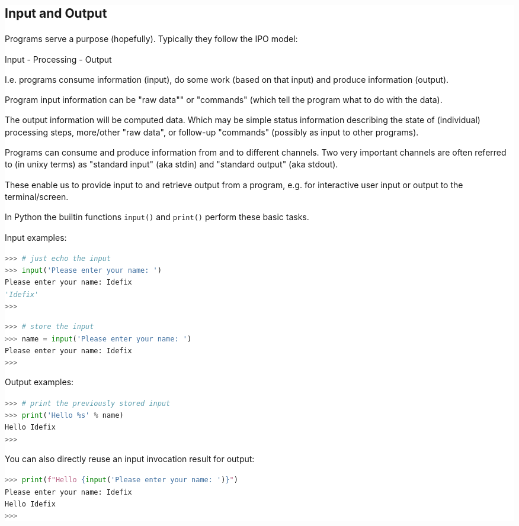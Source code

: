 ## Input and Output

Programs serve a purpose (hopefully). Typically they follow the IPO model:

Input - Processing - Output

I.e. programs consume information (input), do some work (based on that input)
and produce information (output).

Program input information can be "raw data"" or "commands" (which tell the
program what to do with the data).

The output information will be computed data. Which may be simple status
information describing the state of (individual) processing steps, more/other
"raw data", or follow-up "commands" (possibly as input to other programs).

Programs can consume and produce information from and to different channels.
Two very important channels are often referred to (in unixy terms) as
"standard input" (aka stdin) and "standard output" (aka stdout).

These enable us to provide input to and retrieve output from a program, e.g.
for interactive user input or output to the terminal/screen.

In Python the builtin functions `input()` and `print()` perform these basic
tasks.

Input examples:

``` python
>>> # just echo the input
>>> input('Please enter your name: ')
Please enter your name: Idefix
'Idefix'
>>>
```  

``` python
>>> # store the input
>>> name = input('Please enter your name: ')
Please enter your name: Idefix
>>> 
```

Output examples:

``` python
>>> # print the previously stored input
>>> print('Hello %s' % name)
Hello Idefix
>>> 
```

You can also directly reuse an input invocation result for output:

``` python
>>> print(f"Hello {input('Please enter your name: ')}")
Please enter your name: Idefix
Hello Idefix
>>>
```

